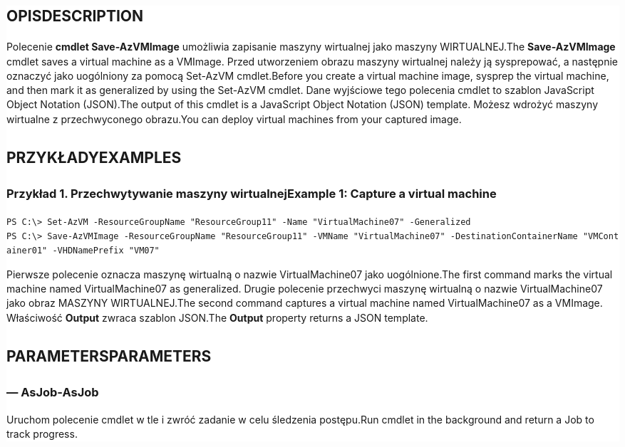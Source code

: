 ## <span data-ttu-id="7a0ef-107">OPIS</span><span class="sxs-lookup"><span data-stu-id="7a0ef-107">DESCRIPTION</span></span>
<span data-ttu-id="7a0ef-108">Polecenie **cmdlet Save-AzVMImage** umożliwia zapisanie maszyny wirtualnej jako maszyny WIRTUALNEJ.</span><span class="sxs-lookup"><span data-stu-id="7a0ef-108">The **Save-AzVMImage** cmdlet saves a virtual machine as a VMImage.</span></span>
<span data-ttu-id="7a0ef-109">Przed utworzeniem obrazu maszyny wirtualnej należy ją sysprepować, a następnie oznaczyć jako uogólniony za pomocą Set-AzVM cmdlet.</span><span class="sxs-lookup"><span data-stu-id="7a0ef-109">Before you create a virtual machine image, sysprep the virtual machine, and then mark it as generalized by using the Set-AzVM cmdlet.</span></span>
<span data-ttu-id="7a0ef-110">Dane wyjściowe tego polecenia cmdlet to szablon JavaScript Object Notation (JSON).</span><span class="sxs-lookup"><span data-stu-id="7a0ef-110">The output of this cmdlet is a JavaScript Object Notation (JSON) template.</span></span>
<span data-ttu-id="7a0ef-111">Możesz wdrożyć maszyny wirtualne z przechwyconego obrazu.</span><span class="sxs-lookup"><span data-stu-id="7a0ef-111">You can deploy virtual machines from your captured image.</span></span>

## <span data-ttu-id="7a0ef-112">PRZYKŁADY</span><span class="sxs-lookup"><span data-stu-id="7a0ef-112">EXAMPLES</span></span>

### <span data-ttu-id="7a0ef-113">Przykład 1. Przechwytywanie maszyny wirtualnej</span><span class="sxs-lookup"><span data-stu-id="7a0ef-113">Example 1: Capture a virtual machine</span></span>
```
PS C:\> Set-AzVM -ResourceGroupName "ResourceGroup11" -Name "VirtualMachine07" -Generalized 
PS C:\> Save-AzVMImage -ResourceGroupName "ResourceGroup11" -VMName "VirtualMachine07" -DestinationContainerName "VMContainer01" -VHDNamePrefix "VM07"
```

<span data-ttu-id="7a0ef-114">Pierwsze polecenie oznacza maszynę wirtualną o nazwie VirtualMachine07 jako uogólnione.</span><span class="sxs-lookup"><span data-stu-id="7a0ef-114">The first command marks the virtual machine named VirtualMachine07 as generalized.</span></span>
<span data-ttu-id="7a0ef-115">Drugie polecenie przechwyci maszynę wirtualną o nazwie VirtualMachine07 jako obraz MASZYNY WIRTUALNEJ.</span><span class="sxs-lookup"><span data-stu-id="7a0ef-115">The second command captures a virtual machine named VirtualMachine07 as a VMImage.</span></span>
<span data-ttu-id="7a0ef-116">Właściwość **Output** zwraca szablon JSON.</span><span class="sxs-lookup"><span data-stu-id="7a0ef-116">The **Output** property returns a JSON template.</span></span>

## <span data-ttu-id="7a0ef-117">PARAMETERS</span><span class="sxs-lookup"><span data-stu-id="7a0ef-117">PARAMETERS</span></span>

### <span data-ttu-id="7a0ef-118">— AsJob</span><span class="sxs-lookup"><span data-stu-id="7a0ef-118">-AsJob</span></span>
<span data-ttu-id="7a0ef-119">Uruchom polecenie cmdlet w tle i zwróć zadanie w celu śledzenia postępu.</span><span class="sxs-lookup"><span data-stu-id="7a0ef-119">Run cmdlet in the background and return a Job to track progress.</span></span>
